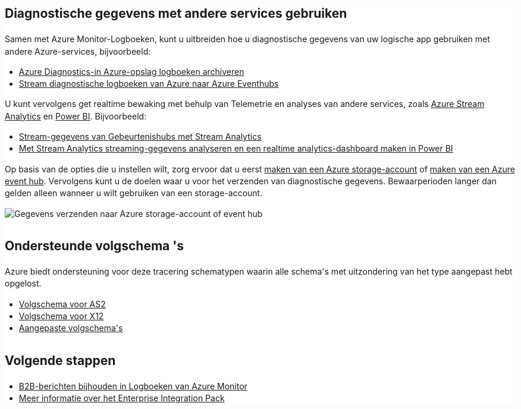 ## <a name="use-diagnostic-data-with-other-services"></a>Diagnostische gegevens met andere services gebruiken

Samen met Azure Monitor-Logboeken, kunt u uitbreiden hoe u diagnostische gegevens van uw logische app gebruiken met andere Azure-services, bijvoorbeeld: 

* [Azure Diagnostics-in Azure-opslag logboeken archiveren](../azure-monitor/platform/archive-diagnostic-logs.md)
* [Stream diagnostische logboeken van Azure naar Azure Eventhubs](../azure-monitor/platform/diagnostic-logs-stream-event-hubs.md) 

U kunt vervolgens get realtime bewaking met behulp van Telemetrie en analyses van andere services, zoals [Azure Stream Analytics](../stream-analytics/stream-analytics-introduction.md) en [Power BI](../azure-monitor/platform/powerbi.md). Bijvoorbeeld:

* [Stream-gegevens van Gebeurtenishubs met Stream Analytics](../stream-analytics/stream-analytics-define-inputs.md)
* [Met Stream Analytics streaming-gegevens analyseren en een realtime analytics-dashboard maken in Power BI](../stream-analytics/stream-analytics-power-bi-dashboard.md)

Op basis van de opties die u instellen wilt, zorg ervoor dat u eerst [maken van een Azure storage-account](../storage/common/storage-create-storage-account.md) of [maken van een Azure event hub](../event-hubs/event-hubs-create.md). Vervolgens kunt u de doelen waar u voor het verzenden van diagnostische gegevens.
Bewaarperioden langer dan gelden alleen wanneer u wilt gebruiken van een storage-account.

![Gegevens verzenden naar Azure storage-account of event hub](./media/logic-apps-monitor-b2b-message/diagnostics-storage-event-hub-log-analytics.png)

## <a name="supported-tracking-schemas"></a>Ondersteunde volgschema 's

Azure biedt ondersteuning voor deze tracering schematypen waarin alle schema's met uitzondering van het type aangepast hebt opgelost.

* [Volgschema voor AS2](../logic-apps/logic-apps-track-integration-account-as2-tracking-schemas.md)
* [Volgschema voor X12](../logic-apps/logic-apps-track-integration-account-x12-tracking-schema.md)
* [Aangepaste volgschema's](../logic-apps/logic-apps-track-integration-account-custom-tracking-schema.md)

## <a name="next-steps"></a>Volgende stappen

* [B2B-berichten bijhouden in Logboeken van Azure Monitor](../logic-apps/logic-apps-track-b2b-messages-omsportal.md "bijhouden B2B-berichten in de logboeken van Azure Monitor")
* [Meer informatie over het Enterprise Integration Pack](../logic-apps/logic-apps-enterprise-integration-overview.md "meer informatie over Enterprise Integration Pack")

